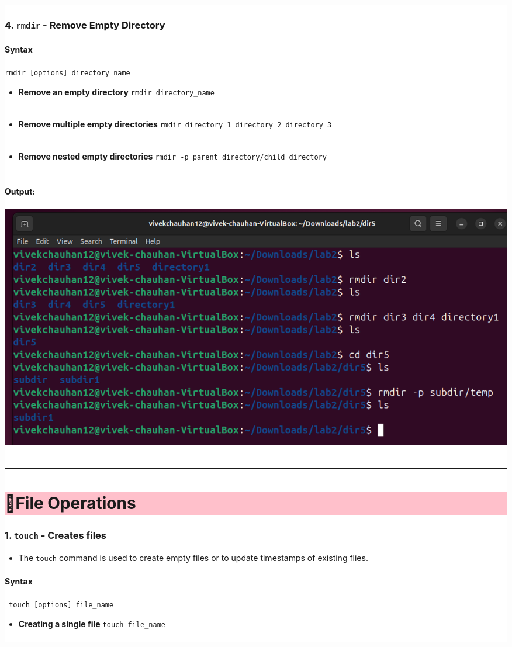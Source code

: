 ---------------------------------------------------------------------------
### 4. `rmdir` - Remove Empty Directory
 #### Syntax
 ```
 rmdir [options] directory_name
 ```
- **Remove an empty directory**
   `rmdir directory_name`<br><br>

- **Remove multiple empty directories**
   `rmdir directory_1 directory_2 directory_3`<br><br>

- **Remove nested empty directories**
   `rmdir -p parent_directory/child_directory`<br><br>

 #### Output:
  ![output](images/212.png) <br><br>

---------------------------------------------------------------------------
##  <h1 style="background-color: pink;"> 📝File Operations</h1>

 ### 1. `touch` - Creates files
  -  The `touch` command is used to create empty files or to update timestamps of existing flies. 
  #### Syntax
   ```
    touch [options] file_name

   ```
   - **Creating a single file**
      `touch file_name`<br><br>
